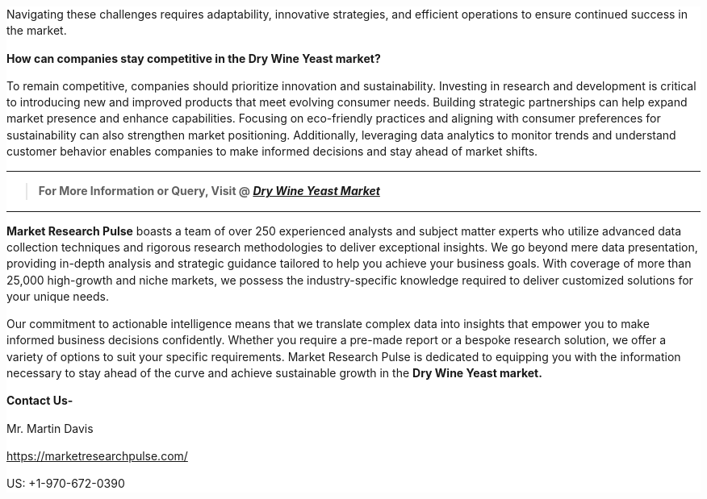 Navigating these challenges requires adaptability, innovative strategies, and efficient operations to ensure continued success in the market.</p><p><strong>How can companies stay competitive in the Dry Wine Yeast market?</strong></p><p>To remain competitive, companies should prioritize innovation and sustainability. Investing in research and development is critical to introducing new and improved products that meet evolving consumer needs. Building strategic partnerships can help expand market presence and enhance capabilities. Focusing on eco-friendly practices and aligning with consumer preferences for sustainability can also strengthen market positioning. Additionally, leveraging data analytics to monitor trends and understand customer behavior enables companies to make informed decisions and stay ahead of market shifts.</p><hr /><blockquote><p><strong>For More Information or Query, Visit @&nbsp;<em><a href="https://marketresearchpulse.com/report/51284/dry-wine-yeast-market?utm_source=Linkedin&utm_medium=0115">Dry Wine Yeast Market</a></em></strong></p></blockquote><hr /><p><strong>Market Research Pulse</strong> boasts a team of over 250 experienced analysts and subject matter experts who utilize advanced data collection techniques and rigorous research methodologies to deliver exceptional insights. We go beyond mere data presentation, providing in-depth analysis and strategic guidance tailored to help you achieve your business goals. With coverage of more than 25,000 high-growth and niche markets, we possess the industry-specific knowledge required to deliver customized solutions for your unique needs.</p><p>Our commitment to actionable intelligence means that we translate complex data into insights that empower you to make informed business decisions confidently. Whether you require a pre-made report or a bespoke research solution, we offer a variety of options to suit your specific requirements. Market Research Pulse is dedicated to equipping you with the information necessary to stay ahead of the curve and achieve sustainable growth in the <strong>Dry Wine Yeast market.</strong></p><p><strong>Contact Us-</strong></p><p>Mr. Martin Davis</p><p>https://marketresearchpulse.com/</p><p>US: +1-970-672-0390</p>
